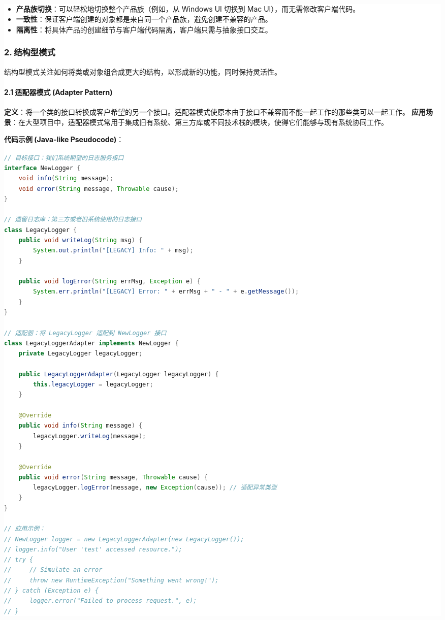 *   **产品族切换**：可以轻松地切换整个产品族（例如，从 Windows UI 切换到 Mac UI），而无需修改客户端代码。
*   **一致性**：保证客户端创建的对象都是来自同一个产品族，避免创建不兼容的产品。
*   **隔离性**：将具体产品的创建细节与客户端代码隔离，客户端只需与抽象接口交互。

### 2. 结构型模式

结构型模式关注如何将类或对象组合成更大的结构，以形成新的功能，同时保持灵活性。

#### 2.1 适配器模式 (Adapter Pattern)

**定义**：将一个类的接口转换成客户希望的另一个接口。适配器模式使原本由于接口不兼容而不能一起工作的那些类可以一起工作。
**应用场景**：在大型项目中，适配器模式常用于集成旧有系统、第三方库或不同技术栈的模块，使得它们能够与现有系统协同工作。

**代码示例 (Java-like Pseudocode)**：

```java
// 目标接口：我们系统期望的日志服务接口
interface NewLogger {
    void info(String message);
    void error(String message, Throwable cause);
}

// 遗留日志库：第三方或老旧系统使用的日志接口
class LegacyLogger {
    public void writeLog(String msg) {
        System.out.println("[LEGACY] Info: " + msg);
    }

    public void logError(String errMsg, Exception e) {
        System.err.println("[LEGACY] Error: " + errMsg + " - " + e.getMessage());
    }
}

// 适配器：将 LegacyLogger 适配到 NewLogger 接口
class LegacyLoggerAdapter implements NewLogger {
    private LegacyLogger legacyLogger;

    public LegacyLoggerAdapter(LegacyLogger legacyLogger) {
        this.legacyLogger = legacyLogger;
    }

    @Override
    public void info(String message) {
        legacyLogger.writeLog(message);
    }

    @Override
    public void error(String message, Throwable cause) {
        legacyLogger.logError(message, new Exception(cause)); // 适配异常类型
    }
}

// 应用示例：
// NewLogger logger = new LegacyLoggerAdapter(new LegacyLogger());
// logger.info("User 'test' accessed resource.");
// try {
//     // Simulate an error
//     throw new RuntimeException("Something went wrong!");
// } catch (Exception e) {
//     logger.error("Failed to process request.", e);
// }
```
